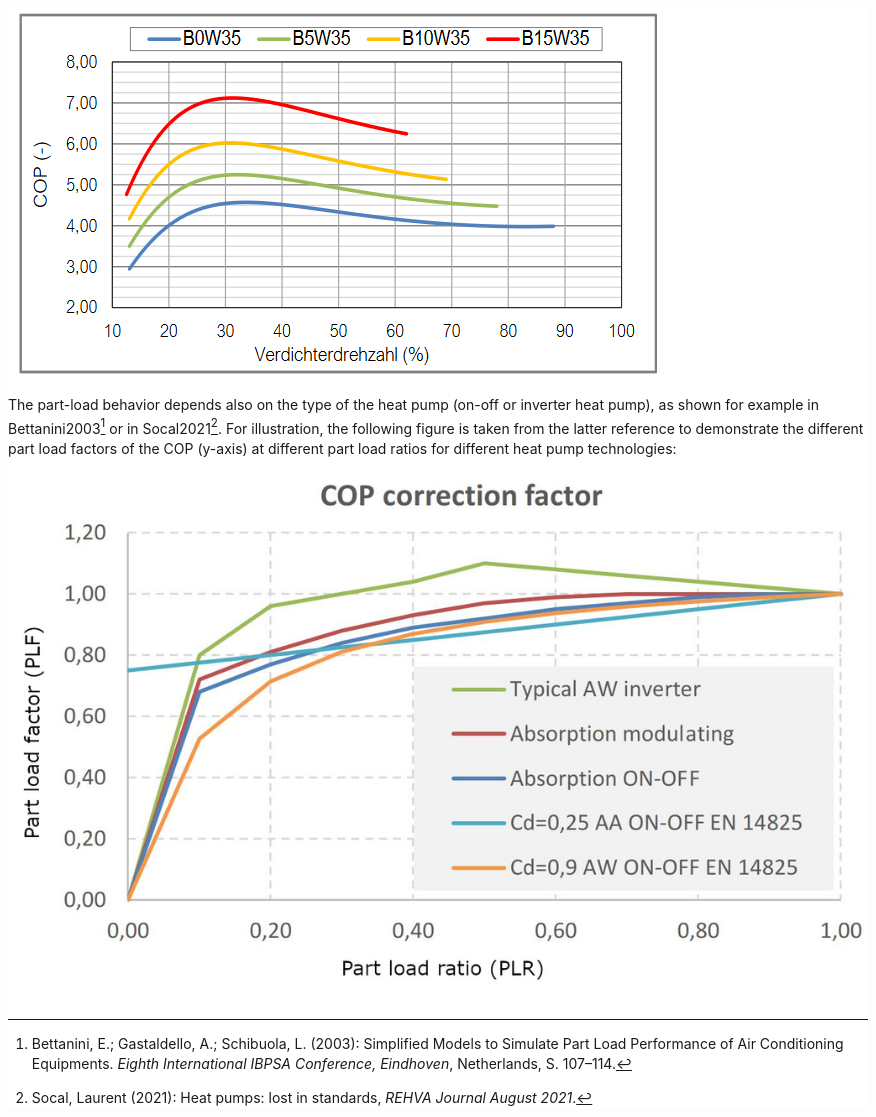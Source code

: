 ![COP in part load](fig/COP_partload.png)

[^2]: [https://enrgi.de/wp-content/uploads/2022/08/Datenblatt_ecoGEO_B-C_1-9kW.pdf](https://enrgi.de/wp-content/uploads/2022/08/Datenblatt_ecoGEO_B-C_1-9kW.pdf)

The part-load behavior depends also on the type of the heat pump (on-off or inverter heat pump), as shown for example in Bettanini2003[^Bettanini2003] or in Socal2021[^Socal2021]. For illustration, the following figure is taken from the latter reference to demonstrate the different part load factors of the COP (y-axis) at different part load ratios for different heat pump technologies:

![Heat pump part load factor (PLF)](fig/Socal2021_PLFfromPLR.jpg)


[^Arpagaus2018]: Arpagaus C. et al. (2018): High temperature heat pumps: Market overview, state of the art, research status, refrigerants, and application potentials, *Energy*, doi: [10.1016/j.energy.2018.03.166](https://doi.org/10.1016/j.energy.2018.03.166)
[^DINEN14511]: DIN EN 14511:2018 (2018): Air conditioner, liquid chilling packages and heat pumps for space heating and cooling and process chillers, with electrically driven compressors. DIN e.V., Beuth-Verlag, Berlin.
[^Bettanini2003]: Bettanini, E.; Gastaldello, A.; Schibuola, L. (2003): Simplified Models to Simulate Part Load Performance of Air Conditioning Equipments. *Eighth International IBPSA Conference, Eindhoven*, Netherlands, S. 107–114.
[^Toffanin2019]: Toffanin, R. et al. (2019): Development and Implementation of a Reversible Variable Speed Heat Pump Model for Model Predictive Control Strategies. *Proceedings of the 16th IBPSA Conference*, S. 1866–1873.
[^Torregrosa-Jaime2008]: Torregrosa-Jaime, B. et al. (2019): Modelling of a Variable Refrigerant Flow System in EnergyPlus for Building Energy Simulation in an Open Building Information Modelling Environment. *Energies 12 (1)*, S. 22. doi: [10.3390/en12010022](https://doi.org/10.3390/en12010022).
[^Fuentes2019]: Fuentes, E. et al. (2016): Improved characterization of water-to-water heat pumps part load performance. *REHVA Journal*, August 2016.
[^Blervaque2015]: Blervaque, H et al. (2015): Variable-speed air-to-air heat pump modelling approaches for building energy simulation and comparison with experimental data. *Journal of Building Performance Simulation 9 (2)*, S. 210–225. doi: [10.1080/19401493.2015.1030862](https://doi.org/10.1080/19401493.2015.1030862). 
[^Fahlen2012]: Fahlén, Per (2012): Capacity control of heat pumps. *REHVA Journal Oktober 2012*, S. 28–31.
[^Stiebel-EltronTool]: Stiebel-Eltron Heat Pump Toolbox: [https://www.stiebel-eltron.com/toolbox/waermepumpe/](https://www.stiebel-eltron.com/toolbox/waermepumpe/)
[^Socal2021]: Socal, Laurent (2021): Heat pumps: lost in standards, *REHVA Journal August 2021*.
[^Filliard2009]: Filliard, Bruno; Guiavarch, Alain; Peuportier, Bruno (2009): Performance evaluation of an air-to-air heat pump coupled with temperate air-sources integrated into a dwelling. *Eleventh International Building Simulation Conference 2009*, S. 2266–73, Glasgow.
[^Wei2021]: Wei, Wenzhe et al. (2021): Investigation on the regulating methods of air source heat pump system used for district heating: Considering the energy loss caused by frosting and on–off. In: *Energy and Buildings 235*, S. 110731. doi: [10.1016/j.enbuild.2021.110731]((https://doi.org/10.1016/j.enbuild.2021.110731).
[^Wetter1996]: Wetter M., Afjei T.: TRNSYS Type 401 - Kompressionswärmepumpe inklusive Frost- und Taktverluste. Modellbeschreibung und Implementation in TRNSYS (1996). Zentralschweizerisches Technikum Luzern, Ingenieurschule HTL. URL: [https://trnsys.de/static/05dea6f31c3fc32b8db8db01927509ce/ts_type_401_de.pdf](https://trnsys.de/static/05dea6f31c3fc32b8db8db01927509ce/ts_type_401_de.pdf)
[^Alfjei1996]: Afjei T., Wetter M., Glass A. (1997): TRNSYS Type 204 - Dual-stage compressor heat pump including frost and cycle losses. Model description and implementation in TRNSYS, Versin 2. Zentralschweizerisches Technikum Luzern, Ingenieurschule HTL. URL: [https://simulationresearch.lbl.gov/wetter/download/type204_hp.pdf](https://simulationresearch.lbl.gov/wetter/download/type204_hp.pdf)
[^Urbanucci2019]: Urbanucci, Luca; Testi, Daniele; Bruno, Joan Carles (2019): Integration of Reversible Heat Pumps in Trigeneration Systems for Low-Temperature Renewable District Heating and Cooling Microgrids. *Applied Sciences 9 (15), S. 3194.*, doi: [10.3390/app9153194](https://doi.org/10.3390/app9153194).
[^VDI4640-1]: Verein Deutscher Ingenieure, VDI 4640 Blatt 1, Thermische Nutzung des Untergrunds - Grundlagen, Genehmigungen, Umweltaspekte: = Thermal use of the underground - fundamentals, approvals, environmental aspects. Berlin: Beuth Verlag GmbH, 2021.
[^Eskilson]: P. Eskilson, Thermal Analysis of Heat Extraction Boreholes. University of Lund, 1987. Available: [https://buildingphysics.com/download/Eskilson1987.pdf](https://buildingphysics.com/download/Eskilson1987.pdf)
[^Özisik]: Özisik, M.N. Heat conduction. New York: Wiley-Interscience, 1980. ISBN 047105481X
[^Eskilson]: P. Eskilson, Thermal Analysis of Heat Extraction Boreholes. University of Lund, 1987. Available: [https://buildingphysics.com/download/Eskilson1987.pdf](https://buildingphysics.com/download/Eskilson1987.pdf)
[^Li]: M. Li, K. Zhu, Z. Fang: Analytical methods for thermal analysis of vertical ground heat exchangers. Advances in Ground-Source Heat Pump Systems, 2016. doi: [https://doi.org/10.1016/B978-0-08-100311-4.00006-6](https://doi.org/10.1016/B978-0-08-100311-4.00006-6).
[^Carslaw,Jaeger]: H.S. Carslaw., J.C. Jaeger. Heat Flow in the Region bounded Internally by a Circular Cylinder. Proceedings of the Royal Society of Edinburgh, 1942. 
[^Spitler,Cook]: J. D. Spitler, J. C. Cook, T. West, and X. Liu:  G-Function Library for Modeling Vertical Bore Ground Heat Exchanger. Geothermal Data Repository, 2021. doi: [https://doi.org/10.15121/1811518](https://doi.org/10.15121/1811518).
[^Hellström]: G. Hellström, Ground Heat Storage: Thermal Analyses of Duct Storage Systems. Theorie. University of Lund, 1991.
[^Stephan]: W. Heidemann: Berechnung von Wärmeübertragern. Unterlagen zur Vorlesung. Institut für Gebäudeenergetik, Thermotechnik und Energiespeicherung, Universität Stuttgart, 2022.
[^Gielinski_1]: V. Gnielinski: Neue Gleichungen für den Wärme- und Stoffübergang in turbulent durchströmten Rohren und Kanälen.Forsch.Ing-wes 41(1):8–16, 1975.
[^Gielinski_2]:  V. Gnielinski: Ein neues Berechnungsverfahren für die Wärmeübertragung im Übergangsbereich zwischen laminarer und turbulenter Rohrströmung. Forsch im Ing Wes 61:240–248, 1995.
[^Type710]: H. Hirsch, F. Hüsing, and G. Rockendorf: “Modellierung oberflächennaher Erdwärmeübertrager für Systemsimulationen in TRNSYS,” BauSIM, Dresden, 2016.
[^Muhidienne]: M. Muhieddine, E. Canot, and R. March, Various Approaches for Solving Problems in Heat Conduction with Phase Change: HAL, 2015.
[^Lago2019]: Lago, J. et al. (2019): A 1-dimensional continuous and smooth model for thermally stratified storage tanks including mixing and buoyancy, *Applied Energy* 248, S. 640–
[^Steinacker2022]: Steinacker, H (2022): Entwicklung eines dynamischen Simulationsmodells zur Optimierung von wärmegekoppelten Wasserstoffkonzepten für die klimaneutrale Quartiersversorgung, unpublished master thesis, University of Stuttgart.